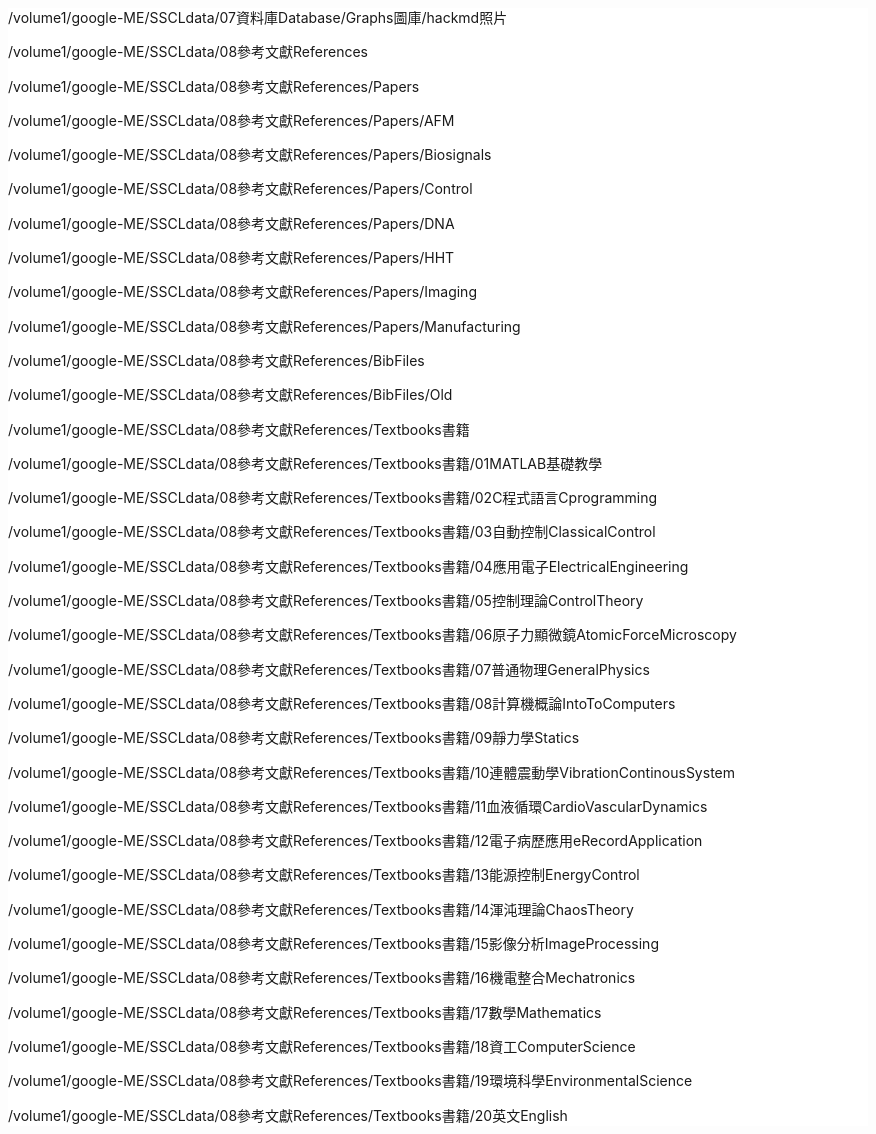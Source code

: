 /volume1/google-ME/SSCLdata/07資料庫Database/Graphs圖庫/hackmd照片

/volume1/google-ME/SSCLdata/08參考文獻References

/volume1/google-ME/SSCLdata/08參考文獻References/Papers

/volume1/google-ME/SSCLdata/08參考文獻References/Papers/AFM

/volume1/google-ME/SSCLdata/08參考文獻References/Papers/Biosignals

/volume1/google-ME/SSCLdata/08參考文獻References/Papers/Control

/volume1/google-ME/SSCLdata/08參考文獻References/Papers/DNA

/volume1/google-ME/SSCLdata/08參考文獻References/Papers/HHT

/volume1/google-ME/SSCLdata/08參考文獻References/Papers/Imaging

/volume1/google-ME/SSCLdata/08參考文獻References/Papers/Manufacturing

/volume1/google-ME/SSCLdata/08參考文獻References/BibFiles

/volume1/google-ME/SSCLdata/08參考文獻References/BibFiles/Old

/volume1/google-ME/SSCLdata/08參考文獻References/Textbooks書籍

/volume1/google-ME/SSCLdata/08參考文獻References/Textbooks書籍/01MATLAB基礎教學

/volume1/google-ME/SSCLdata/08參考文獻References/Textbooks書籍/02C程式語言Cprogramming

/volume1/google-ME/SSCLdata/08參考文獻References/Textbooks書籍/03自動控制ClassicalControl

/volume1/google-ME/SSCLdata/08參考文獻References/Textbooks書籍/04應用電子ElectricalEngineering

/volume1/google-ME/SSCLdata/08參考文獻References/Textbooks書籍/05控制理論ControlTheory

/volume1/google-ME/SSCLdata/08參考文獻References/Textbooks書籍/06原子力顯微鏡AtomicForceMicroscopy

/volume1/google-ME/SSCLdata/08參考文獻References/Textbooks書籍/07普通物理GeneralPhysics

/volume1/google-ME/SSCLdata/08參考文獻References/Textbooks書籍/08計算機概論IntoToComputers

/volume1/google-ME/SSCLdata/08參考文獻References/Textbooks書籍/09靜力學Statics

/volume1/google-ME/SSCLdata/08參考文獻References/Textbooks書籍/10連體震動學VibrationContinousSystem

/volume1/google-ME/SSCLdata/08參考文獻References/Textbooks書籍/11血液循環CardioVascularDynamics

/volume1/google-ME/SSCLdata/08參考文獻References/Textbooks書籍/12電子病歷應用eRecordApplication

/volume1/google-ME/SSCLdata/08參考文獻References/Textbooks書籍/13能源控制EnergyControl

/volume1/google-ME/SSCLdata/08參考文獻References/Textbooks書籍/14渾沌理論ChaosTheory

/volume1/google-ME/SSCLdata/08參考文獻References/Textbooks書籍/15影像分析ImageProcessing

/volume1/google-ME/SSCLdata/08參考文獻References/Textbooks書籍/16機電整合Mechatronics

/volume1/google-ME/SSCLdata/08參考文獻References/Textbooks書籍/17數學Mathematics

/volume1/google-ME/SSCLdata/08參考文獻References/Textbooks書籍/18資工ComputerScience

/volume1/google-ME/SSCLdata/08參考文獻References/Textbooks書籍/19環境科學EnvironmentalScience

/volume1/google-ME/SSCLdata/08參考文獻References/Textbooks書籍/20英文English

